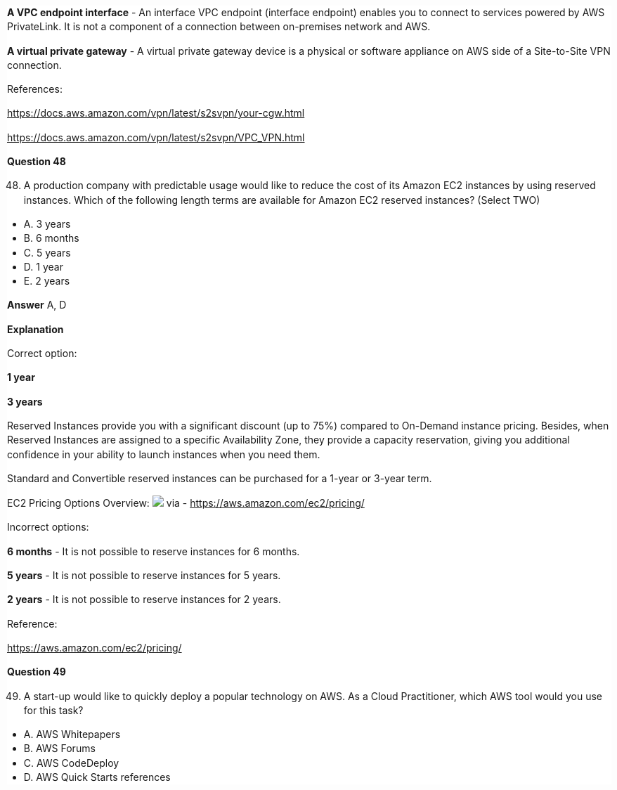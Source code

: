  <p><strong>A VPC endpoint interface</strong> - An interface VPC endpoint (interface endpoint) enables you to connect to services powered by AWS PrivateLink. It is not a component of a connection between on-premises network and AWS.</p>
 <p><strong>A virtual private gateway</strong> - A virtual private gateway device is a physical or software appliance on AWS side of a Site-to-Site VPN connection.</p>
 <p>References:</p>
 <p><a href="https://docs.aws.amazon.com/vpn/latest/s2svpn/your-cgw.html">https://docs.aws.amazon.com/vpn/latest/s2svpn/your-cgw.html</a></p>
 <p><a href="https://docs.aws.amazon.com/vpn/latest/s2svpn/VPC_VPN.html">https://docs.aws.amazon.com/vpn/latest/s2svpn/VPC_VPN.html</a></p>
</div>

**Question 48**

48. A production company with predictable usage would like to reduce the cost of its Amazon EC2 instances by using reserved instances. Which of the following length terms are available for Amazon EC2 reserved instances? (Select TWO)
*  A. 3 years
*  B. 6 months
*  C. 5 years
*  D. 1 year
*  E. 2 years

**Answer** A, D

**Explanation**
<div data-purpose="safely-set-inner-html:rich-text-viewer:html" id="question-explanation" class="rt-scaffolding">
 <p>Correct option:</p>
 <p><strong>1 year</strong></p>
 <p><strong>3 years</strong></p>
 <p>Reserved Instances provide you with a significant discount (up to 75%) compared to On-Demand instance pricing. Besides, when Reserved Instances are assigned to a specific Availability Zone, they provide a capacity reservation, giving you additional confidence in your ability to launch instances when you need them.</p>
 <p>Standard and Convertible reserved instances can be purchased for a 1-year or 3-year term.</p>
 <p>EC2 Pricing Options Overview: <img src="https://github.com/robertoplatz/aws_certified_practitioner_exam/blob/main/AWS Certified Cloud Practitioner - 6 Practice Exams/exam01/images/pt5-q35-i1.jpg?raw=true"> via - <a href="https://aws.amazon.com/ec2/pricing/">https://aws.amazon.com/ec2/pricing/</a></p>
 <p>Incorrect options:</p>
 <p><strong>6 months</strong> - It is not possible to reserve instances for 6 months.</p>
 <p><strong>5 years</strong> - It is not possible to reserve instances for 5 years.</p>
 <p><strong>2 years</strong> - It is not possible to reserve instances for 2 years.</p>
 <p>Reference:</p>
 <p><a href="https://aws.amazon.com/ec2/pricing/">https://aws.amazon.com/ec2/pricing/</a></p>
</div>

**Question 49**

49. A start-up would like to quickly deploy a popular technology on AWS. As a Cloud Practitioner, which AWS tool would you use for this task?
*  A. AWS Whitepapers
*  B. AWS Forums
*  C. AWS CodeDeploy
*  D. AWS Quick Starts references
